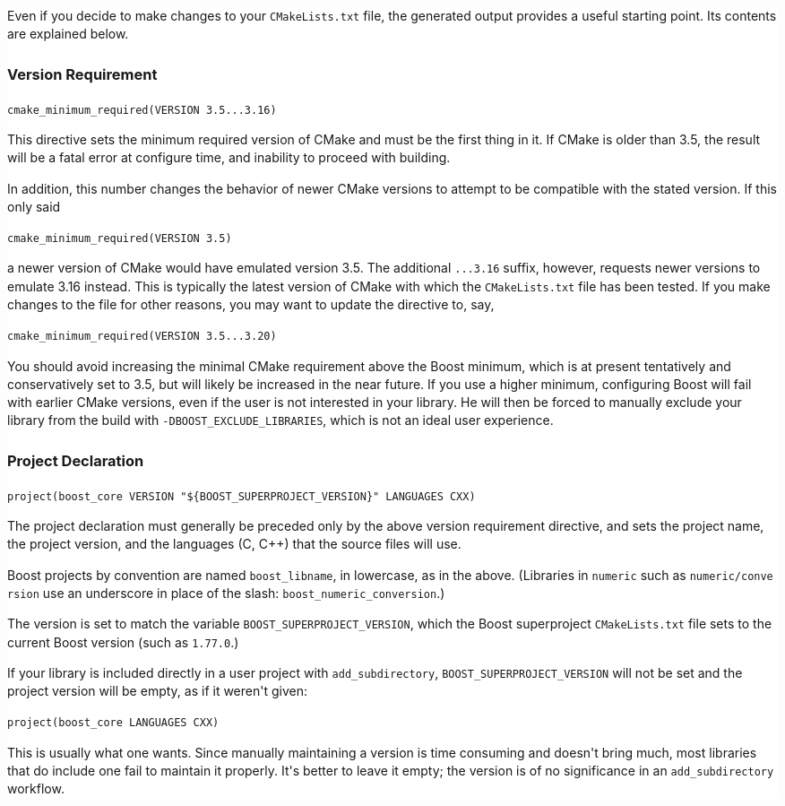 Even if you decide to make changes to your `CMakeLists.txt` file, the
generated output provides a useful starting point. Its contents are explained
below.

### Version Requirement
```
cmake_minimum_required(VERSION 3.5...3.16)
```

This directive sets the minimum required version of CMake and must be the
first thing in it. If CMake is older than 3.5, the result will be a fatal
error at configure time, and inability to proceed with building.

In addition, this number changes the behavior of newer CMake versions to
attempt to be compatible with the stated version. If this only said
```
cmake_minimum_required(VERSION 3.5)
```
a newer version of CMake would have emulated version 3.5. The additional
`...3.16` suffix, however, requests newer versions to emulate 3.16 instead.
This is typically the latest version of CMake with which the `CMakeLists.txt`
file has been tested. If you make changes to the file for other reasons, you
may want to update the directive to, say,
```
cmake_minimum_required(VERSION 3.5...3.20)
```
You should avoid increasing the minimal CMake requirement above the Boost
minimum, which is at present tentatively and conservatively set to 3.5, but
will likely be increased in the near future. If you use a higher minimum,
configuring Boost will fail with earlier CMake versions, even if the user
is not interested in your library. He will then be forced to manually exclude
your library from the build with `-DBOOST_EXCLUDE_LIBRARIES`, which is not
an ideal user experience.

### Project Declaration
```
project(boost_core VERSION "${BOOST_SUPERPROJECT_VERSION}" LANGUAGES CXX)
```

The project declaration must generally be preceded only by the above
version requirement directive, and sets the project name, the project
version, and the languages (C, C++) that the source files will use.

Boost projects by convention are named `boost_libname`, in lowercase,
as in the above. (Libraries in `numeric` such as `numeric/conversion`
use an underscore in place of the slash: `boost_numeric_conversion`.)

The version is set to match the variable `BOOST_SUPERPROJECT_VERSION`,
which the Boost superproject `CMakeLists.txt` file sets to the current
Boost version (such as `1.77.0`.)

If your library is included directly in a user project with
`add_subdirectory`, `BOOST_SUPERPROJECT_VERSION` will not be set and
the project version will be empty, as if it weren't given:
```
project(boost_core LANGUAGES CXX)
```
This is usually what one wants. Since manually maintaining a version
is time consuming and doesn't bring much, most libraries that do
include one fail to maintain it properly. It's better to leave it empty;
the version is of no significance in an `add_subdirectory` workflow.

